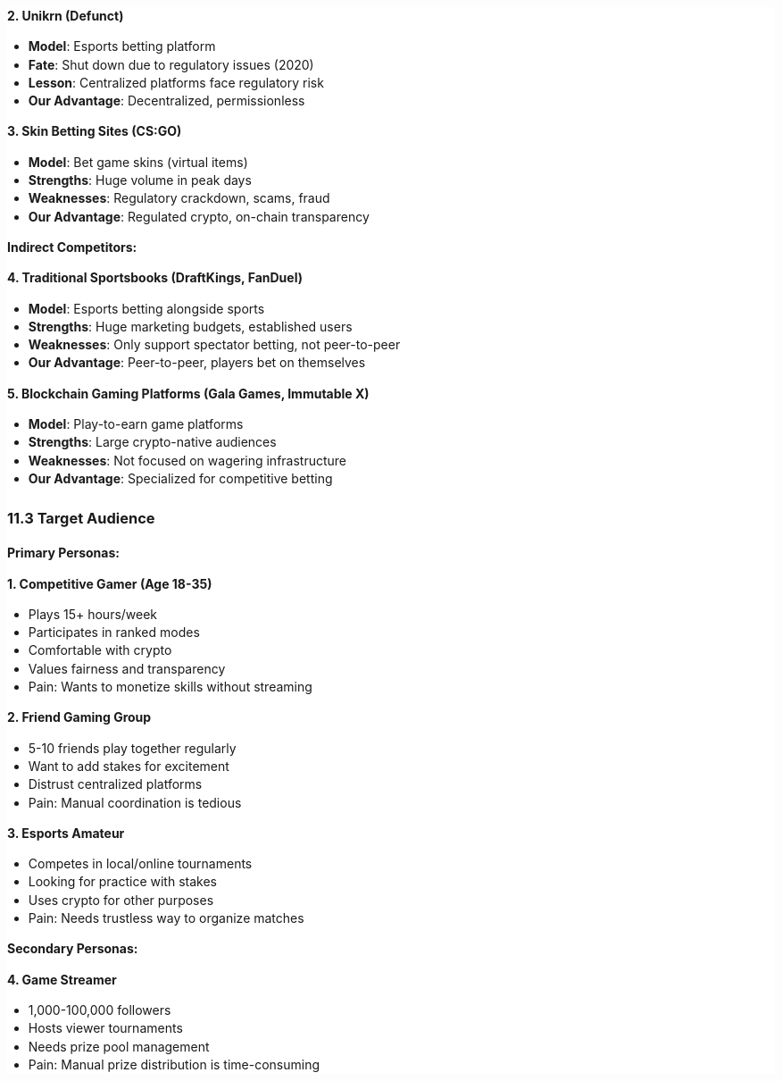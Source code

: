 **2. Unikrn (Defunct)**
- **Model**: Esports betting platform
- **Fate**: Shut down due to regulatory issues (2020)
- **Lesson**: Centralized platforms face regulatory risk
- **Our Advantage**: Decentralized, permissionless

**3. Skin Betting Sites (CS:GO)**
- **Model**: Bet game skins (virtual items)
- **Strengths**: Huge volume in peak days
- **Weaknesses**: Regulatory crackdown, scams, fraud
- **Our Advantage**: Regulated crypto, on-chain transparency

**Indirect Competitors:**

**4. Traditional Sportsbooks (DraftKings, FanDuel)**
- **Model**: Esports betting alongside sports
- **Strengths**: Huge marketing budgets, established users
- **Weaknesses**: Only support spectator betting, not peer-to-peer
- **Our Advantage**: Peer-to-peer, players bet on themselves

**5. Blockchain Gaming Platforms (Gala Games, Immutable X)**
- **Model**: Play-to-earn game platforms
- **Strengths**: Large crypto-native audiences
- **Weaknesses**: Not focused on wagering infrastructure
- **Our Advantage**: Specialized for competitive betting

### 11.3 Target Audience

**Primary Personas:**

**1. Competitive Gamer (Age 18-35)**
- Plays 15+ hours/week
- Participates in ranked modes
- Comfortable with crypto
- Values fairness and transparency
- Pain: Wants to monetize skills without streaming

**2. Friend Gaming Group**
- 5-10 friends play together regularly
- Want to add stakes for excitement
- Distrust centralized platforms
- Pain: Manual coordination is tedious

**3. Esports Amateur**
- Competes in local/online tournaments
- Looking for practice with stakes
- Uses crypto for other purposes
- Pain: Needs trustless way to organize matches

**Secondary Personas:**

**4. Game Streamer**
- 1,000-100,000 followers
- Hosts viewer tournaments
- Needs prize pool management
- Pain: Manual prize distribution is time-consuming
